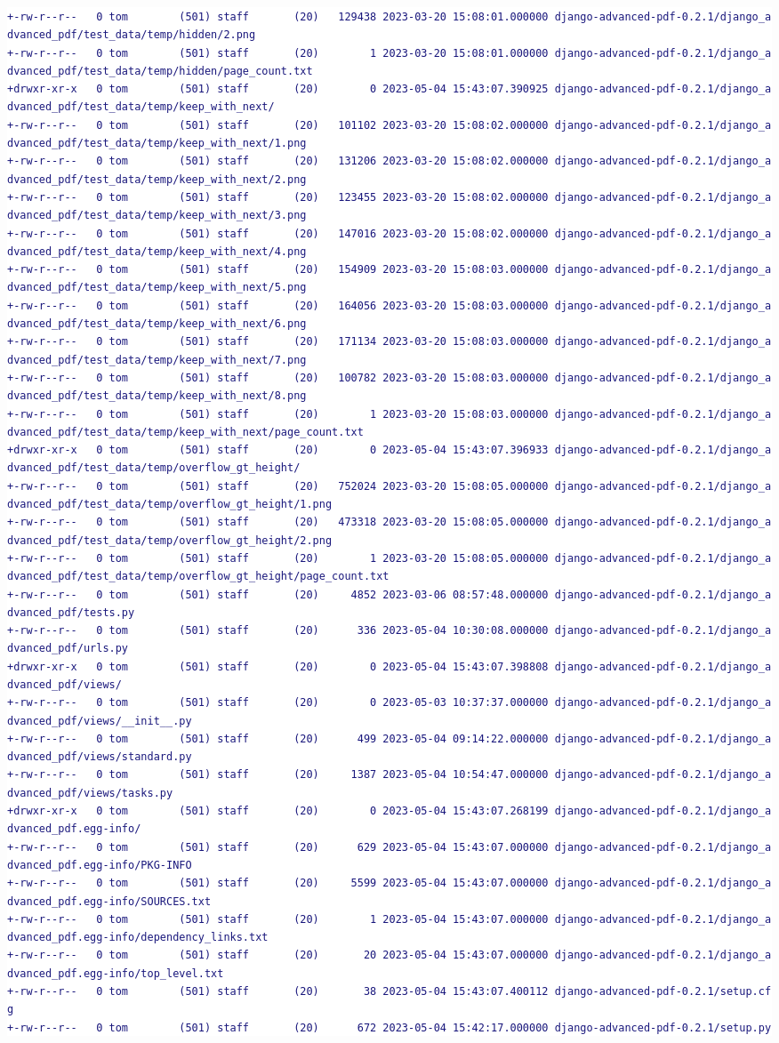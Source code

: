 ```diff
+-rw-r--r--   0 tom        (501) staff       (20)   129438 2023-03-20 15:08:01.000000 django-advanced-pdf-0.2.1/django_advanced_pdf/test_data/temp/hidden/2.png
+-rw-r--r--   0 tom        (501) staff       (20)        1 2023-03-20 15:08:01.000000 django-advanced-pdf-0.2.1/django_advanced_pdf/test_data/temp/hidden/page_count.txt
+drwxr-xr-x   0 tom        (501) staff       (20)        0 2023-05-04 15:43:07.390925 django-advanced-pdf-0.2.1/django_advanced_pdf/test_data/temp/keep_with_next/
+-rw-r--r--   0 tom        (501) staff       (20)   101102 2023-03-20 15:08:02.000000 django-advanced-pdf-0.2.1/django_advanced_pdf/test_data/temp/keep_with_next/1.png
+-rw-r--r--   0 tom        (501) staff       (20)   131206 2023-03-20 15:08:02.000000 django-advanced-pdf-0.2.1/django_advanced_pdf/test_data/temp/keep_with_next/2.png
+-rw-r--r--   0 tom        (501) staff       (20)   123455 2023-03-20 15:08:02.000000 django-advanced-pdf-0.2.1/django_advanced_pdf/test_data/temp/keep_with_next/3.png
+-rw-r--r--   0 tom        (501) staff       (20)   147016 2023-03-20 15:08:02.000000 django-advanced-pdf-0.2.1/django_advanced_pdf/test_data/temp/keep_with_next/4.png
+-rw-r--r--   0 tom        (501) staff       (20)   154909 2023-03-20 15:08:03.000000 django-advanced-pdf-0.2.1/django_advanced_pdf/test_data/temp/keep_with_next/5.png
+-rw-r--r--   0 tom        (501) staff       (20)   164056 2023-03-20 15:08:03.000000 django-advanced-pdf-0.2.1/django_advanced_pdf/test_data/temp/keep_with_next/6.png
+-rw-r--r--   0 tom        (501) staff       (20)   171134 2023-03-20 15:08:03.000000 django-advanced-pdf-0.2.1/django_advanced_pdf/test_data/temp/keep_with_next/7.png
+-rw-r--r--   0 tom        (501) staff       (20)   100782 2023-03-20 15:08:03.000000 django-advanced-pdf-0.2.1/django_advanced_pdf/test_data/temp/keep_with_next/8.png
+-rw-r--r--   0 tom        (501) staff       (20)        1 2023-03-20 15:08:03.000000 django-advanced-pdf-0.2.1/django_advanced_pdf/test_data/temp/keep_with_next/page_count.txt
+drwxr-xr-x   0 tom        (501) staff       (20)        0 2023-05-04 15:43:07.396933 django-advanced-pdf-0.2.1/django_advanced_pdf/test_data/temp/overflow_gt_height/
+-rw-r--r--   0 tom        (501) staff       (20)   752024 2023-03-20 15:08:05.000000 django-advanced-pdf-0.2.1/django_advanced_pdf/test_data/temp/overflow_gt_height/1.png
+-rw-r--r--   0 tom        (501) staff       (20)   473318 2023-03-20 15:08:05.000000 django-advanced-pdf-0.2.1/django_advanced_pdf/test_data/temp/overflow_gt_height/2.png
+-rw-r--r--   0 tom        (501) staff       (20)        1 2023-03-20 15:08:05.000000 django-advanced-pdf-0.2.1/django_advanced_pdf/test_data/temp/overflow_gt_height/page_count.txt
+-rw-r--r--   0 tom        (501) staff       (20)     4852 2023-03-06 08:57:48.000000 django-advanced-pdf-0.2.1/django_advanced_pdf/tests.py
+-rw-r--r--   0 tom        (501) staff       (20)      336 2023-05-04 10:30:08.000000 django-advanced-pdf-0.2.1/django_advanced_pdf/urls.py
+drwxr-xr-x   0 tom        (501) staff       (20)        0 2023-05-04 15:43:07.398808 django-advanced-pdf-0.2.1/django_advanced_pdf/views/
+-rw-r--r--   0 tom        (501) staff       (20)        0 2023-05-03 10:37:37.000000 django-advanced-pdf-0.2.1/django_advanced_pdf/views/__init__.py
+-rw-r--r--   0 tom        (501) staff       (20)      499 2023-05-04 09:14:22.000000 django-advanced-pdf-0.2.1/django_advanced_pdf/views/standard.py
+-rw-r--r--   0 tom        (501) staff       (20)     1387 2023-05-04 10:54:47.000000 django-advanced-pdf-0.2.1/django_advanced_pdf/views/tasks.py
+drwxr-xr-x   0 tom        (501) staff       (20)        0 2023-05-04 15:43:07.268199 django-advanced-pdf-0.2.1/django_advanced_pdf.egg-info/
+-rw-r--r--   0 tom        (501) staff       (20)      629 2023-05-04 15:43:07.000000 django-advanced-pdf-0.2.1/django_advanced_pdf.egg-info/PKG-INFO
+-rw-r--r--   0 tom        (501) staff       (20)     5599 2023-05-04 15:43:07.000000 django-advanced-pdf-0.2.1/django_advanced_pdf.egg-info/SOURCES.txt
+-rw-r--r--   0 tom        (501) staff       (20)        1 2023-05-04 15:43:07.000000 django-advanced-pdf-0.2.1/django_advanced_pdf.egg-info/dependency_links.txt
+-rw-r--r--   0 tom        (501) staff       (20)       20 2023-05-04 15:43:07.000000 django-advanced-pdf-0.2.1/django_advanced_pdf.egg-info/top_level.txt
+-rw-r--r--   0 tom        (501) staff       (20)       38 2023-05-04 15:43:07.400112 django-advanced-pdf-0.2.1/setup.cfg
+-rw-r--r--   0 tom        (501) staff       (20)      672 2023-05-04 15:42:17.000000 django-advanced-pdf-0.2.1/setup.py
```
